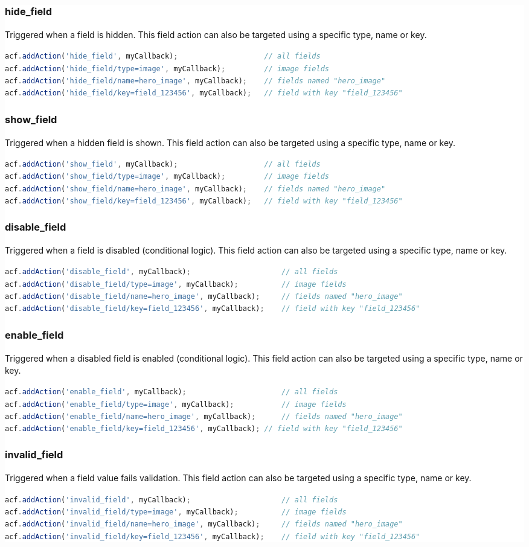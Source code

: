 ### hide_field
Triggered when a field is hidden. This field action can also be targeted using a specific type, name or key.
```js
acf.addAction('hide_field', myCallback);					// all fields
acf.addAction('hide_field/type=image', myCallback);			// image fields
acf.addAction('hide_field/name=hero_image', myCallback);	// fields named "hero_image"
acf.addAction('hide_field/key=field_123456', myCallback);	// field with key "field_123456"

```

### show_field
Triggered when a hidden field is shown. This field action can also be targeted using a specific type, name or key.
```js
acf.addAction('show_field', myCallback);					// all fields
acf.addAction('show_field/type=image', myCallback);			// image fields
acf.addAction('show_field/name=hero_image', myCallback);	// fields named "hero_image"
acf.addAction('show_field/key=field_123456', myCallback);	// field with key "field_123456"

```

### disable_field
Triggered when a field is disabled (conditional logic). This field action can also be targeted using a specific type, name or key.
```js
acf.addAction('disable_field', myCallback);						// all fields
acf.addAction('disable_field/type=image', myCallback);			// image fields
acf.addAction('disable_field/name=hero_image', myCallback);		// fields named "hero_image"
acf.addAction('disable_field/key=field_123456', myCallback);	// field with key "field_123456"

```

### enable_field
Triggered when a disabled field is enabled (conditional logic). This field action can also be targeted using a specific type, name or key.
```js
acf.addAction('enable_field', myCallback);						// all fields
acf.addAction('enable_field/type=image', myCallback);			// image fields
acf.addAction('enable_field/name=hero_image', myCallback);		// fields named "hero_image"
acf.addAction('enable_field/key=field_123456', myCallback);	// field with key "field_123456"

```

### invalid_field
Triggered when a field value fails validation. This field action can also be targeted using a specific type, name or key.
```js
acf.addAction('invalid_field', myCallback);						// all fields
acf.addAction('invalid_field/type=image', myCallback);			// image fields
acf.addAction('invalid_field/name=hero_image', myCallback);		// fields named "hero_image"
acf.addAction('invalid_field/key=field_123456', myCallback);	// field with key "field_123456"

```
